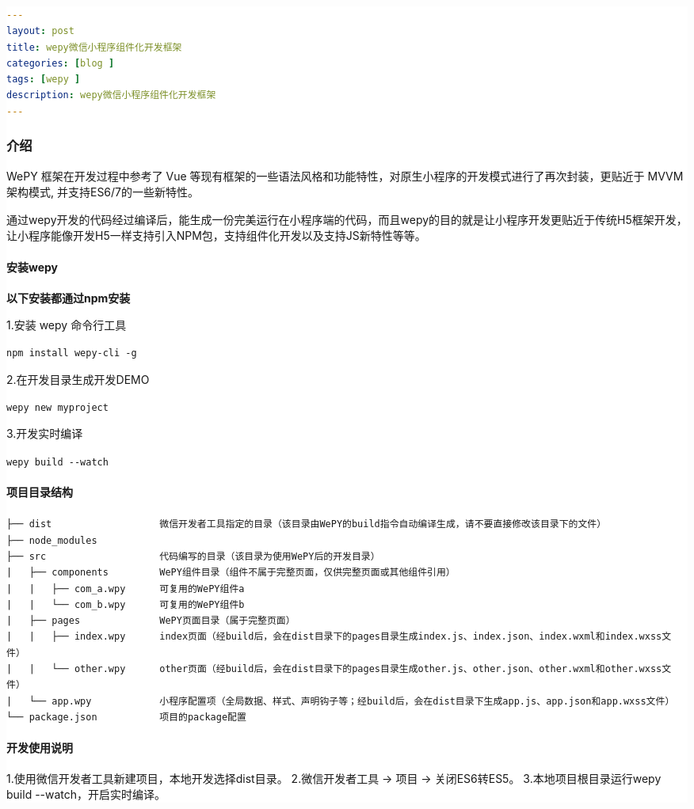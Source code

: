 ```yaml
---
layout: post
title: wepy微信小程序组件化开发框架
categories: [blog ]
tags: [wepy ]
description: wepy微信小程序组件化开发框架
---
```


### 介绍

WePY 框架在开发过程中参考了 Vue 等现有框架的一些语法风格和功能特性，对原生小程序的开发模式进行了再次封装，更贴近于 MVVM 架构模式, 并支持ES6/7的一些新特性。

通过wepy开发的代码经过编译后，能生成一份完美运行在小程序端的代码，而且wepy的目的就是让小程序开发更贴近于传统H5框架开发，让小程序能像开发H5一样支持引入NPM包，支持组件化开发以及支持JS新特性等等。

#### 安装wepy

**以下安装都通过npm安装**

1.安装 wepy 命令行工具

	npm install wepy-cli -g

2.在开发目录生成开发DEMO

	wepy new myproject

3.开发实时编译

	wepy build --watch

#### 项目目录结构

	├── dist                   微信开发者工具指定的目录（该目录由WePY的build指令自动编译生成，请不要直接修改该目录下的文件）
	├── node_modules           
	├── src                    代码编写的目录（该目录为使用WePY后的开发目录）
	|   ├── components         WePY组件目录（组件不属于完整页面，仅供完整页面或其他组件引用）
	|   |   ├── com_a.wpy      可复用的WePY组件a
	|   |   └── com_b.wpy      可复用的WePY组件b
	|   ├── pages              WePY页面目录（属于完整页面）
	|   |   ├── index.wpy      index页面（经build后，会在dist目录下的pages目录生成index.js、index.json、index.wxml和index.wxss文件）
	|   |   └── other.wpy      other页面（经build后，会在dist目录下的pages目录生成other.js、other.json、other.wxml和other.wxss文件）
	|   └── app.wpy            小程序配置项（全局数据、样式、声明钩子等；经build后，会在dist目录下生成app.js、app.json和app.wxss文件）
	└── package.json           项目的package配置

#### 开发使用说明

1.使用微信开发者工具新建项目，本地开发选择dist目录。
2.微信开发者工具 → 项目 → 关闭ES6转ES5。
3.本地项目根目录运行wepy build --watch，开启实时编译。
